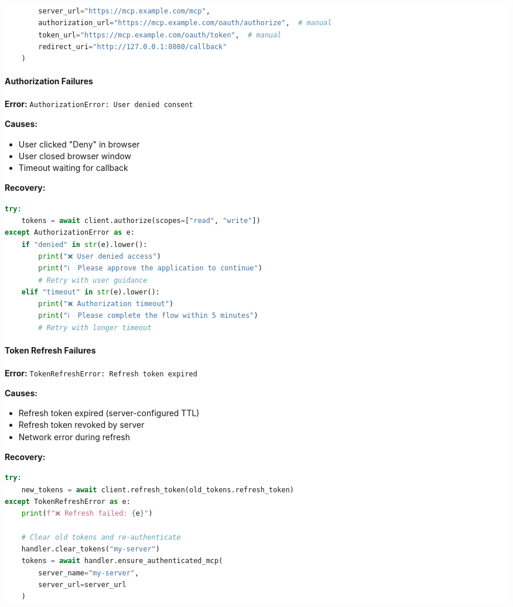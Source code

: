 ```python
        server_url="https://mcp.example.com/mcp",
        authorization_url="https://mcp.example.com/oauth/authorize",  # manual
        token_url="https://mcp.example.com/oauth/token",  # manual
        redirect_uri="http://127.0.0.1:8080/callback"
    )
```

#### Authorization Failures

**Error:** `AuthorizationError: User denied consent`

**Causes:**
- User clicked "Deny" in browser
- User closed browser window
- Timeout waiting for callback

**Recovery:**
```python
try:
    tokens = await client.authorize(scopes=["read", "write"])
except AuthorizationError as e:
    if "denied" in str(e).lower():
        print("❌ User denied access")
        print("ℹ️  Please approve the application to continue")
        # Retry with user guidance
    elif "timeout" in str(e).lower():
        print("❌ Authorization timeout")
        print("ℹ️  Please complete the flow within 5 minutes")
        # Retry with longer timeout
```

#### Token Refresh Failures

**Error:** `TokenRefreshError: Refresh token expired`

**Causes:**
- Refresh token expired (server-configured TTL)
- Refresh token revoked by server
- Network error during refresh

**Recovery:**
```python
try:
    new_tokens = await client.refresh_token(old_tokens.refresh_token)
except TokenRefreshError as e:
    print(f"❌ Refresh failed: {e}")

    # Clear old tokens and re-authenticate
    handler.clear_tokens("my-server")
    tokens = await handler.ensure_authenticated_mcp(
        server_name="my-server",
        server_url=server_url
    )
```
